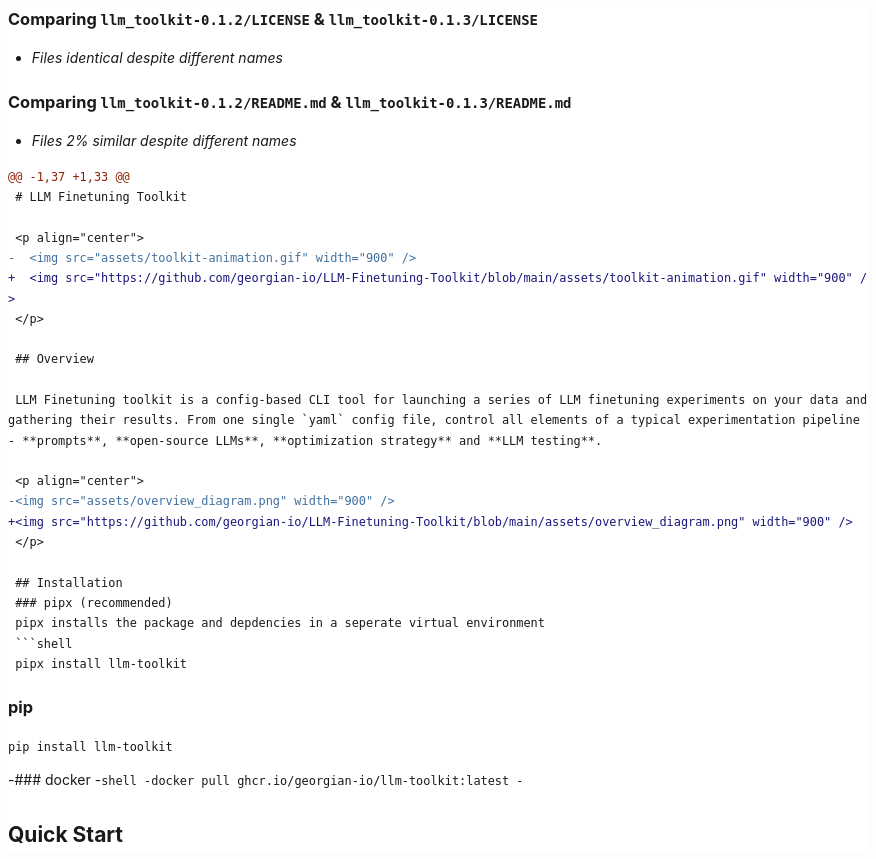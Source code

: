 
### Comparing `llm_toolkit-0.1.2/LICENSE` & `llm_toolkit-0.1.3/LICENSE`

 * *Files identical despite different names*

### Comparing `llm_toolkit-0.1.2/README.md` & `llm_toolkit-0.1.3/README.md`

 * *Files 2% similar despite different names*

```diff
@@ -1,37 +1,33 @@
 # LLM Finetuning Toolkit
 
 <p align="center">
-  <img src="assets/toolkit-animation.gif" width="900" />
+  <img src="https://github.com/georgian-io/LLM-Finetuning-Toolkit/blob/main/assets/toolkit-animation.gif" width="900" />
 </p>
 
 ## Overview
 
 LLM Finetuning toolkit is a config-based CLI tool for launching a series of LLM finetuning experiments on your data and gathering their results. From one single `yaml` config file, control all elements of a typical experimentation pipeline - **prompts**, **open-source LLMs**, **optimization strategy** and **LLM testing**.
 
 <p align="center">
-<img src="assets/overview_diagram.png" width="900" />
+<img src="https://github.com/georgian-io/LLM-Finetuning-Toolkit/blob/main/assets/overview_diagram.png" width="900" />
 </p>
 
 ## Installation
 ### pipx (recommended)
 pipx installs the package and depdencies in a seperate virtual environment
 ```shell
 pipx install llm-toolkit
 ```
 
 ### pip
 ```shell
 pip install llm-toolkit
 ```
 
-### docker
-```shell
-docker pull ghcr.io/georgian-io/llm-toolkit:latest
-```
 
 ## Quick Start
 